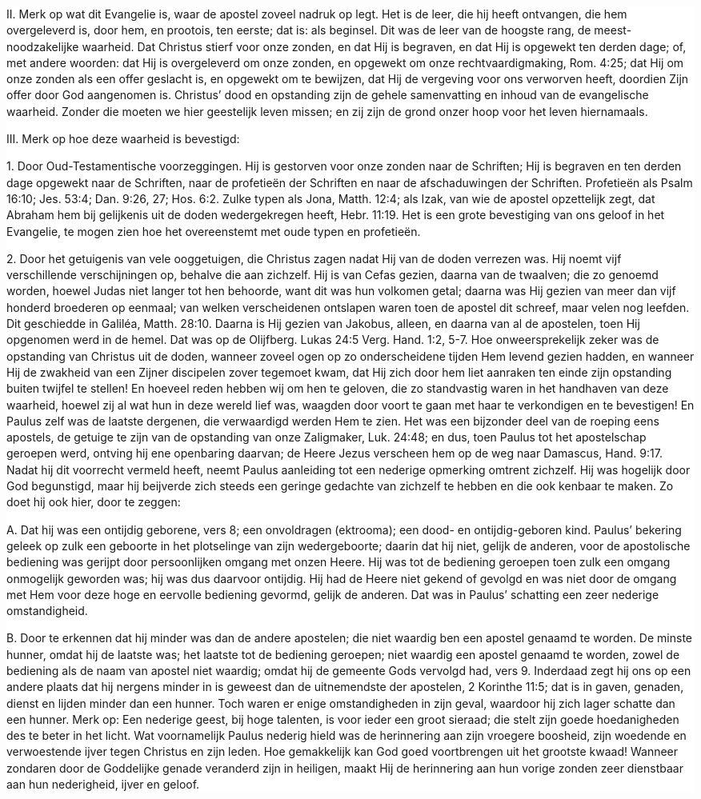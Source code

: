 II. Merk op wat dit Evangelie is, waar de apostel zoveel nadruk op legt. Het is de leer, die hij heeft ontvangen, die hem overgeleverd is, door hem, en prootois, ten eerste; dat is: als beginsel. Dit was de leer van de hoogste rang, de meest-noodzakelijke waarheid. Dat Christus stierf voor onze zonden, en dat Hij is begraven, en dat Hij is opgewekt ten derden dage; of, met andere woorden: dat Hij is overgeleverd om onze zonden, en opgewekt om onze rechtvaardigmaking, Rom. 4:25; dat Hij om onze zonden als een offer geslacht is, en opgewekt om te bewijzen, dat Hij de vergeving voor ons verworven heeft, doordien Zijn offer door God aangenomen is. Christus’ dood en opstanding zijn de gehele samenvatting en inhoud van de evangelische waarheid. Zonder die moeten we hier geestelijk leven missen; en zij zijn de grond onzer hoop voor het leven hiernamaals. 

III. Merk op hoe deze waarheid is bevestigd: 

1\. Door Oud-Testamentische voorzeggingen. Hij is gestorven voor onze zonden naar de Schriften; Hij is begraven en ten derden dage opgewekt naar de Schriften, naar de profetieën der Schriften en naar de afschaduwingen der Schriften. Profetieën als Psalm 16:10; Jes. 53:4; Dan. 9:26, 27; Hos. 6:2. Zulke typen als Jona, Matth. 12:4; als Izak, van wie de apostel opzettelijk zegt, dat Abraham hem bij gelijkenis uit de doden wedergekregen heeft, Hebr. 11:19. Het is een grote bevestiging van ons geloof in het Evangelie, te mogen zien hoe het overeenstemt met oude typen en profetieën. 

2\. Door het getuigenis van vele ooggetuigen, die Christus zagen nadat Hij van de doden verrezen was. Hij noemt vijf verschillende verschijningen op, behalve die aan zichzelf. Hij is van Cefas gezien,  daarna van de twaalven; die zo genoemd worden, hoewel Judas niet langer tot hen behoorde, want dit was hun volkomen getal; daarna was Hij gezien van meer dan vijf honderd broederen op eenmaal; van welken verscheidenen ontslapen waren toen de apostel dit schreef, maar velen nog leefden. Dit geschiedde in Galiléa, Matth. 28:10. Daarna is Hij gezien van Jakobus, alleen, en daarna van al de apostelen, toen Hij opgenomen werd in de hemel. Dat was op de Olijfberg. Lukas 24:5 Verg. Hand. 1:2, 5-7. Hoe onweersprekelijk zeker was de opstanding van Christus uit de doden, wanneer zoveel ogen op zo onderscheidene tijden Hem levend gezien hadden, en wanneer Hij de zwakheid van een Zijner discipelen zover tegemoet kwam, dat Hij zich door hem liet aanraken ten einde zijn opstanding buiten twijfel te stellen! En hoeveel reden hebben wij om hen te geloven, die zo standvastig waren in het handhaven van deze waarheid, hoewel zij al wat hun in deze wereld lief was, waagden door voort te gaan met haar te verkondigen en te bevestigen! En Paulus zelf was de laatste dergenen, die verwaardigd werden Hem te zien. Het was een bijzonder deel van de roeping eens apostels, de getuige te zijn van de opstanding van onze Zaligmaker, Luk. 24:48; en dus, toen Paulus tot het apostelschap geroepen werd, ontving hij ene openbaring daarvan; de Heere Jezus verscheen hem op de weg naar Damascus, Hand. 9:17. Nadat hij dit voorrecht vermeld heeft, neemt Paulus aanleiding tot een nederige opmerking omtrent zichzelf. Hij was hogelijk door God begunstigd, maar hij beijverde zich steeds een geringe gedachte van zichzelf te hebben en die ook kenbaar te maken. Zo doet hij ook hier, door te zeggen: 

A. Dat hij was een ontijdig geborene, vers 8; een onvoldragen (ektrooma); een dood- en ontijdig-geboren kind. Paulus’ bekering geleek op zulk een geboorte in het plotselinge van zijn wedergeboorte; daarin dat hij niet, gelijk de anderen, voor de apostolische bediening was gerijpt door persoonlijken omgang met onzen Heere. Hij was tot de bediening geroepen toen zulk een omgang onmogelijk geworden was; hij was dus daarvoor ontijdig. Hij had de Heere niet gekend of gevolgd en was niet door de omgang met Hem voor deze hoge en eervolle bediening gevormd, gelijk de anderen. Dat was in Paulus’ schatting een zeer nederige omstandigheid. 

B. Door te erkennen dat hij minder was dan de andere apostelen; die niet waardig ben een apostel genaamd te worden. De minste hunner, omdat hij de laatste was; het laatste tot de bediening geroepen; niet waardig een apostel genaamd te worden, zowel de bediening als de naam van apostel niet waardig; omdat hij de gemeente Gods vervolgd had, vers 9. Inderdaad zegt hij ons op een andere plaats dat hij nergens minder in is geweest dan de uitnemendste der apostelen, 2 Korinthe 11:5; dat is in gaven, genaden, dienst en lijden minder dan een hunner. Toch waren er enige omstandigheden in zijn geval, waardoor hij zich lager schatte dan een hunner. Merk op: Een nederige geest, bij hoge talenten, is voor ieder een groot sieraad; die stelt zijn goede hoedanigheden des te beter in het licht. Wat voornamelijk Paulus nederig hield was de herinnering aan zijn vroegere boosheid, zijn woedende en verwoestende ijver tegen Christus en zijn leden. Hoe gemakkelijk kan God goed voortbrengen uit het grootste kwaad! Wanneer zondaren door de Goddelijke genade veranderd zijn in heiligen, maakt Hij de herinnering aan hun vorige zonden zeer dienstbaar aan hun nederigheid, ijver en geloof. 
